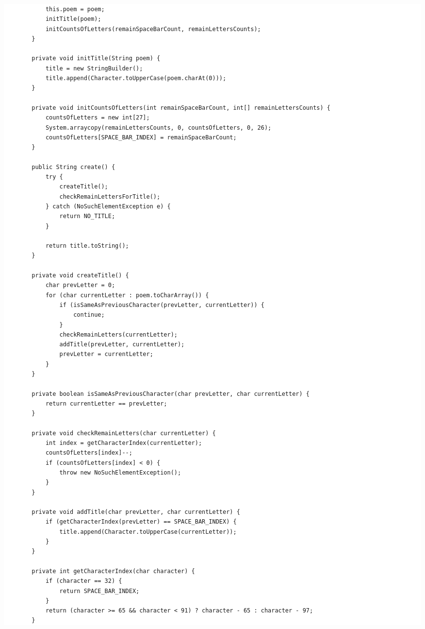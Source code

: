 ~~~
            this.poem = poem;
            initTitle(poem);
            initCountsOfLetters(remainSpaceBarCount, remainLettersCounts);
        }

        private void initTitle(String poem) {
            title = new StringBuilder();
            title.append(Character.toUpperCase(poem.charAt(0)));
        }

        private void initCountsOfLetters(int remainSpaceBarCount, int[] remainLettersCounts) {
            countsOfLetters = new int[27];
            System.arraycopy(remainLettersCounts, 0, countsOfLetters, 0, 26);
            countsOfLetters[SPACE_BAR_INDEX] = remainSpaceBarCount;
        }

        public String create() {
            try {
                createTitle();
                checkRemainLettersForTitle();
            } catch (NoSuchElementException e) {
                return NO_TITLE;
            }

            return title.toString();
        }

        private void createTitle() {
            char prevLetter = 0;
            for (char currentLetter : poem.toCharArray()) {
                if (isSameAsPreviousCharacter(prevLetter, currentLetter)) {
                    continue;
                }
                checkRemainLetters(currentLetter);
                addTitle(prevLetter, currentLetter);
                prevLetter = currentLetter;
            }
        }

        private boolean isSameAsPreviousCharacter(char prevLetter, char currentLetter) {
            return currentLetter == prevLetter;
        }

        private void checkRemainLetters(char currentLetter) {
            int index = getCharacterIndex(currentLetter);
            countsOfLetters[index]--;
            if (countsOfLetters[index] < 0) {
                throw new NoSuchElementException();
            }
        }

        private void addTitle(char prevLetter, char currentLetter) {
            if (getCharacterIndex(prevLetter) == SPACE_BAR_INDEX) {
                title.append(Character.toUpperCase(currentLetter));
            }
        }

        private int getCharacterIndex(char character) {
            if (character == 32) {
                return SPACE_BAR_INDEX;
            }
            return (character >= 65 && character < 91) ? character - 65 : character - 97;
        }
~~~